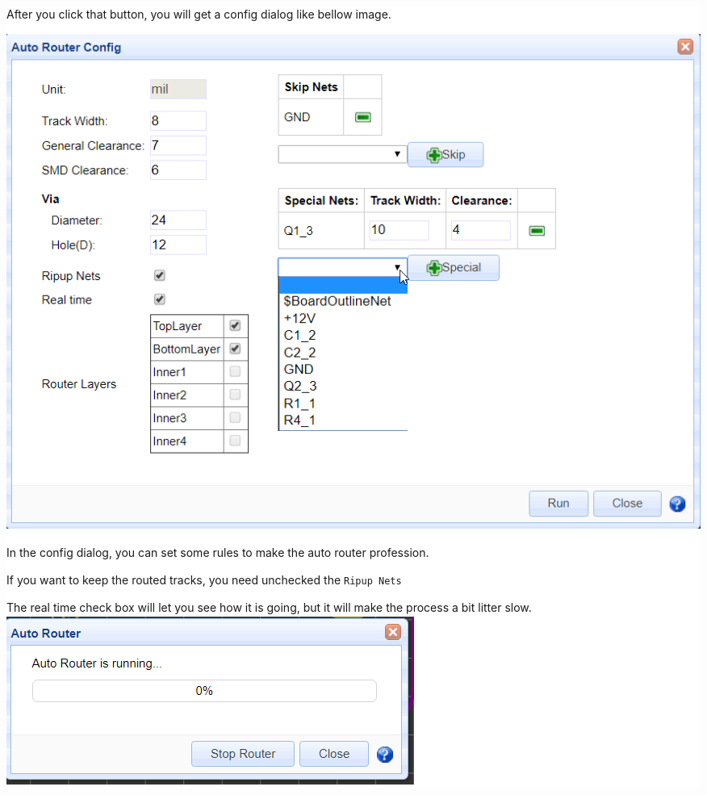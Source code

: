  After you click that button, you will get a config dialog like bellow image.  

![](./images/181_PCB_AuotoRouterConfig.png)  

In the config dialog, you can set some rules to make the auto router profession.

If you want to keep the routed tracks, you need unchecked the `Ripup Nets`

The real time check box will let you see how it is going, but it will make the process a bit litter slow.   
![](./images/182_PCB_AuotoRouterProcess.png) 
